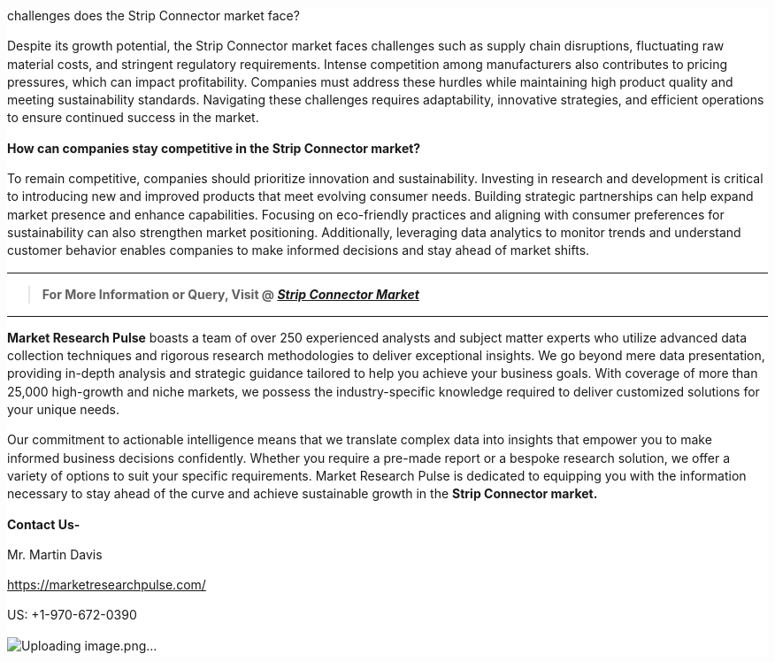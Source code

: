 challenges does the Strip Connector market face?</strong></p><p>Despite its growth potential, the Strip Connector market faces challenges such as supply chain disruptions, fluctuating raw material costs, and stringent regulatory requirements. Intense competition among manufacturers also contributes to pricing pressures, which can impact profitability. Companies must address these hurdles while maintaining high product quality and meeting sustainability standards. Navigating these challenges requires adaptability, innovative strategies, and efficient operations to ensure continued success in the market.</p><p><strong>How can companies stay competitive in the Strip Connector market?</strong></p><p>To remain competitive, companies should prioritize innovation and sustainability. Investing in research and development is critical to introducing new and improved products that meet evolving consumer needs. Building strategic partnerships can help expand market presence and enhance capabilities. Focusing on eco-friendly practices and aligning with consumer preferences for sustainability can also strengthen market positioning. Additionally, leveraging data analytics to monitor trends and understand customer behavior enables companies to make informed decisions and stay ahead of market shifts.</p><hr /><blockquote><p><strong>For More Information or Query, Visit @&nbsp;<em><a href="https://marketresearchpulse.com/report/9843/strip-connector-market?utm_source=Linkedin&utm_medium=029">Strip Connector Market</a></em></strong></p></blockquote><hr /><p><strong>Market Research Pulse</strong> boasts a team of over 250 experienced analysts and subject matter experts who utilize advanced data collection techniques and rigorous research methodologies to deliver exceptional insights. We go beyond mere data presentation, providing in-depth analysis and strategic guidance tailored to help you achieve your business goals. With coverage of more than 25,000 high-growth and niche markets, we possess the industry-specific knowledge required to deliver customized solutions for your unique needs.</p><p>Our commitment to actionable intelligence means that we translate complex data into insights that empower you to make informed business decisions confidently. Whether you require a pre-made report or a bespoke research solution, we offer a variety of options to suit your specific requirements. Market Research Pulse is dedicated to equipping you with the information necessary to stay ahead of the curve and achieve sustainable growth in the <strong>Strip Connector market.</strong></p><p><strong>Contact Us-</strong></p><p>Mr. Martin Davis</p><p>https://marketresearchpulse.com/</p><p>US: +1-970-672-0390</p>
![Uploading image.png…]()
